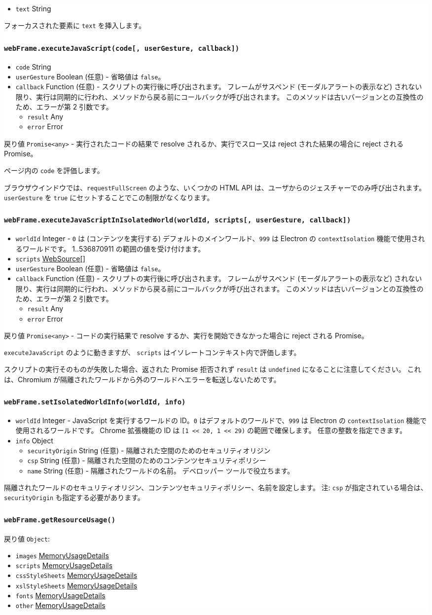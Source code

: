 * `text` String

フォーカスされた要素に `text` を挿入します。

### `webFrame.executeJavaScript(code[, userGesture, callback])`

* `code` String
* `userGesture` Boolean (任意) - 省略値は `false`。
* `callback` Function (任意) - スクリプトの実行後に呼び出されます。 フレームがサスペンド (モーダルアラートの表示など) されない限り、実行は同期的に行われ、メソッドから戻る前にコールバックが呼び出されます。 このメソッドは古いバージョンとの互換性のため、エラーが第 2 引数です。
  * `result` Any
  * `error` Error

戻り値 `Promise<any>` - 実行されたコードの結果で resolve されるか、実行でスロー又は reject された結果の場合に reject される Promise。

ページ内の `code` を評価します。

ブラウザウインドウでは、`requestFullScreen` のような、いくつかの HTML API は、ユーザからのジェスチャーでのみ呼び出されます。 `userGesture` を `true` にセットすることでこの制限がなくなります。

### `webFrame.executeJavaScriptInIsolatedWorld(worldId, scripts[, userGesture, callback])`

* `worldId` Integer - `0` は (コンテンツを実行する) デフォルトのメインワールド、`999` は Electron の `contextIsolation` 機能で使用されるワールドです。 1..536870911 の範囲の値を受け付けます。
* `scripts` [WebSource[]](structures/web-source.md)
* `userGesture` Boolean (任意) - 省略値は `false`。
* `callback` Function (任意) - スクリプトの実行後に呼び出されます。 フレームがサスペンド (モーダルアラートの表示など) されない限り、実行は同期的に行われ、メソッドから戻る前にコールバックが呼び出されます。  このメソッドは古いバージョンとの互換性のため、エラーが第 2 引数です。
  * `result` Any
  * `error` Error

戻り値 `Promise<any>` - コードの実行結果で resolve するか、実行を開始できなかった場合に reject される Promise。

`executeJavaScript` のように動きますが、 `scripts` はイソレートコンテキスト内で評価します。

スクリプトの実行そのものが失敗した場合、返された Promise 拒否されず `result` は `undefined` になることに注意してください。 これは、Chromium が隔離されたワールドから外のワールドへエラーを転送しないためです。

### `webFrame.setIsolatedWorldInfo(worldId, info)`

* `worldId` Integer - JavaScript を実行するワールドの ID。`0` はデフォルトのワールドで、`999` は Electron の `contextIsolation` 機能で使用されるワールドです。 Chrome 拡張機能の ID は `[1 << 20, 1 << 29)` の範囲で確保します。 任意の整数を指定できます。
* `info` Object
  * `securityOrigin` String (任意) - 隔離された空間のためのセキュリティオリジン
  * `csp` String (任意) - 隔離された空間のためのコンテンツセキュリティポリシー
  * `name` String (任意) - 隔離されたワールドの名前。 デベロッパー ツールで役立ちます。

隔離されたワールドのセキュリティオリジン、コンテンツセキュリティポリシー、名前を設定します。 注: `csp` が指定されている場合は、`securityOrigin` も指定する必要があります。

### `webFrame.getResourceUsage()`

戻り値 `Object`:

* `images` [MemoryUsageDetails](structures/memory-usage-details.md)
* `scripts` [MemoryUsageDetails](structures/memory-usage-details.md)
* `cssStyleSheets` [MemoryUsageDetails](structures/memory-usage-details.md)
* `xslStyleSheets` [MemoryUsageDetails](structures/memory-usage-details.md)
* `fonts` [MemoryUsageDetails](structures/memory-usage-details.md)
* `other` [MemoryUsageDetails](structures/memory-usage-details.md)
